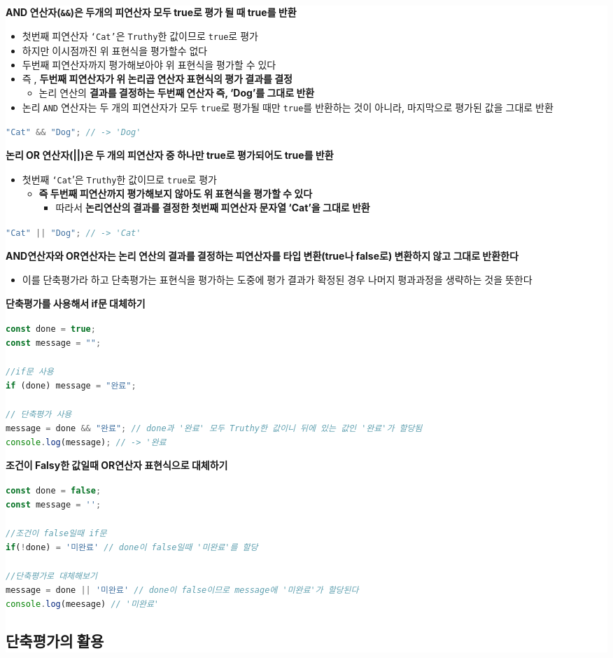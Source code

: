 **AND 연산자(`&&`)은 두개의 피연산자 모두 true로 평가 될 때 true를 반환**

- 첫번째 피연산자 `‘Cat’`은 `Truthy`한 값이므로 `true`로 평가
- 하지만 이시점까진 위 표현식을 평가할수 없다
- 두번째 피연산자까지 평가해보아야 위 표현식을 평가할 수 있다
- 즉 , **두번째 피연산자가 위 논리곱 연산자 표현식의 평가 결과를 결정**
  - 논리 연산의 **결과를 결정하는 두번째 연산자 즉, ‘Dog’를 그대로 반환**
- 논리 `AND` 연산자는 두 개의 피연산자가 모두 `true`로 평가될 때만 `true`를 반환하는 것이 아니라, 마지막으로 평가된 값을 그대로 반환

```js
"Cat" && "Dog"; // -> 'Dog'
```

**논리 OR 연산자(||)은 두 개의 피연산자 중 하나만 true로 평가되어도 true를 반환**

- 첫번째 `‘Cat`’은 `Truthy`한 값이므로 `true`로 평가
  - **즉 두번째 피연산까지 평가해보지 않아도 위 표현식을 평가할 수 있다**
    - 따라서 **논리연산의 결과를 결정한 첫번째 피연산자 문자열 ‘Cat’을 그대로 반환**

```jsx
"Cat" || "Dog"; // -> 'Cat'
```

**AND연산자와 OR연산자는 논리 연산의 결과를 결정하는 피연산자를 타입 변환(true나 false로) 변환하지 않고 그대로 반환한다**

- 이를 단축평가라 하고 단축평가는 표현식을 평가하는 도중에 평가 결과가 확정된 경우 나머지 평과과정을 생략하는 것을 뜻한다

**단축평가를 사용해서 if문 대체하기**

```js
const done = true;
const message = "";

//if문 사용
if (done) message = "완료";

// 단축평가 사용
message = done && "완료"; // done과 '완료' 모두 Truthy한 값이니 뒤에 있는 값인 '완료'가 할당됨
console.log(message); // -> '완료
```

**조건이 Falsy한 값일때 OR연산자 표현식으로 대체하기**

```js
const done = false;
const message = '';

//조건이 false일때 if문
if(!done) = '미완료' // done이 false일때 '미완료'를 할당

//단축평가로 대체해보기
message = done || '미완료' // done이 false이므로 message에 '미완료'가 할당된다
console.log(meesage) // '미완료'
```

## 단축평가의 활용
